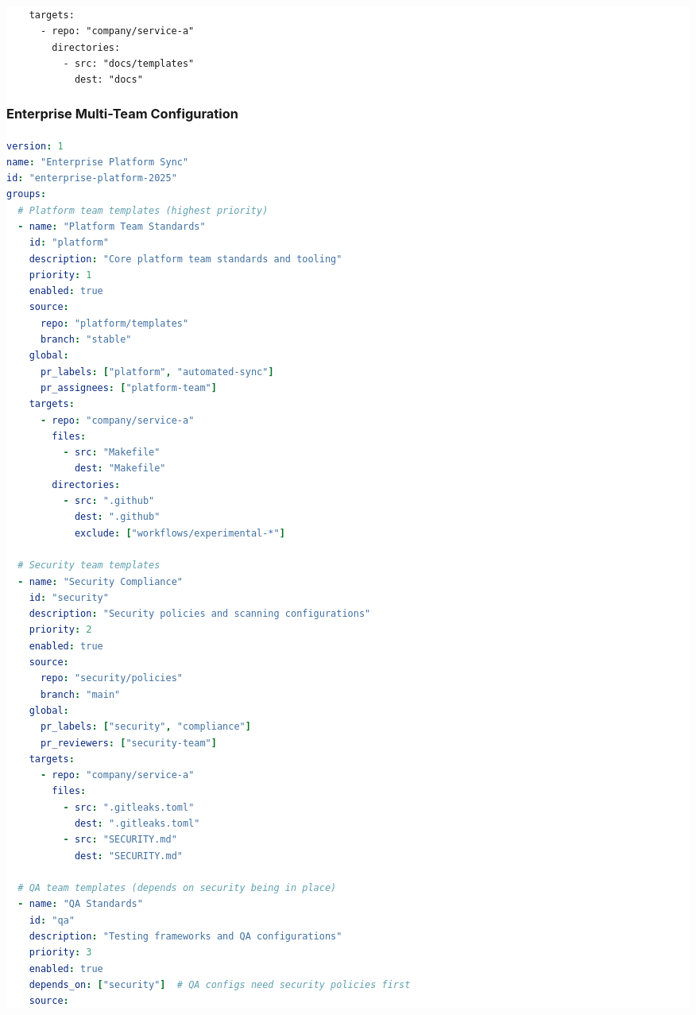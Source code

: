 ```
    targets:
      - repo: "company/service-a"
        directories:
          - src: "docs/templates"
            dest: "docs"
```

### Enterprise Multi-Team Configuration
```yaml
version: 1
name: "Enterprise Platform Sync"
id: "enterprise-platform-2025"
groups:
  # Platform team templates (highest priority)
  - name: "Platform Team Standards"
    id: "platform"
    description: "Core platform team standards and tooling"
    priority: 1
    enabled: true
    source:
      repo: "platform/templates"
      branch: "stable"
    global:
      pr_labels: ["platform", "automated-sync"]
      pr_assignees: ["platform-team"]
    targets:
      - repo: "company/service-a"
        files:
          - src: "Makefile"
            dest: "Makefile"
        directories:
          - src: ".github"
            dest: ".github"
            exclude: ["workflows/experimental-*"]

  # Security team templates
  - name: "Security Compliance"
    id: "security"
    description: "Security policies and scanning configurations"
    priority: 2
    enabled: true
    source:
      repo: "security/policies"
      branch: "main"
    global:
      pr_labels: ["security", "compliance"]
      pr_reviewers: ["security-team"]
    targets:
      - repo: "company/service-a"
        files:
          - src: ".gitleaks.toml"
            dest: ".gitleaks.toml"
          - src: "SECURITY.md"
            dest: "SECURITY.md"

  # QA team templates (depends on security being in place)
  - name: "QA Standards"
    id: "qa"
    description: "Testing frameworks and QA configurations"
    priority: 3
    enabled: true
    depends_on: ["security"]  # QA configs need security policies first
    source:
```